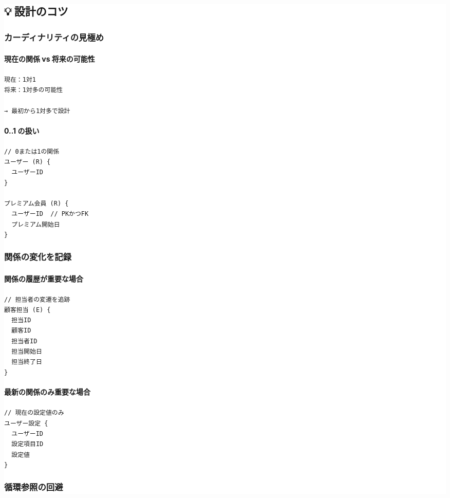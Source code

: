 ## 💡 設計のコツ

### カーディナリティの見極め

#### 現在の関係 vs 将来の可能性
```
現在：1対1
将来：1対多の可能性

→ 最初から1対多で設計
```

#### 0..1 の扱い
```
// 0または1の関係
ユーザー (R) {
  ユーザーID
}

プレミアム会員 (R) {
  ユーザーID  // PKかつFK
  プレミアム開始日
}
```

### 関係の変化を記録

#### 関係の履歴が重要な場合
```
// 担当者の変遷を追跡
顧客担当 (E) {
  担当ID
  顧客ID
  担当者ID
  担当開始日
  担当終了日
}
```

#### 最新の関係のみ重要な場合
```
// 現在の設定値のみ
ユーザー設定 {
  ユーザーID
  設定項目ID
  設定値
}
```

### 循環参照の回避

